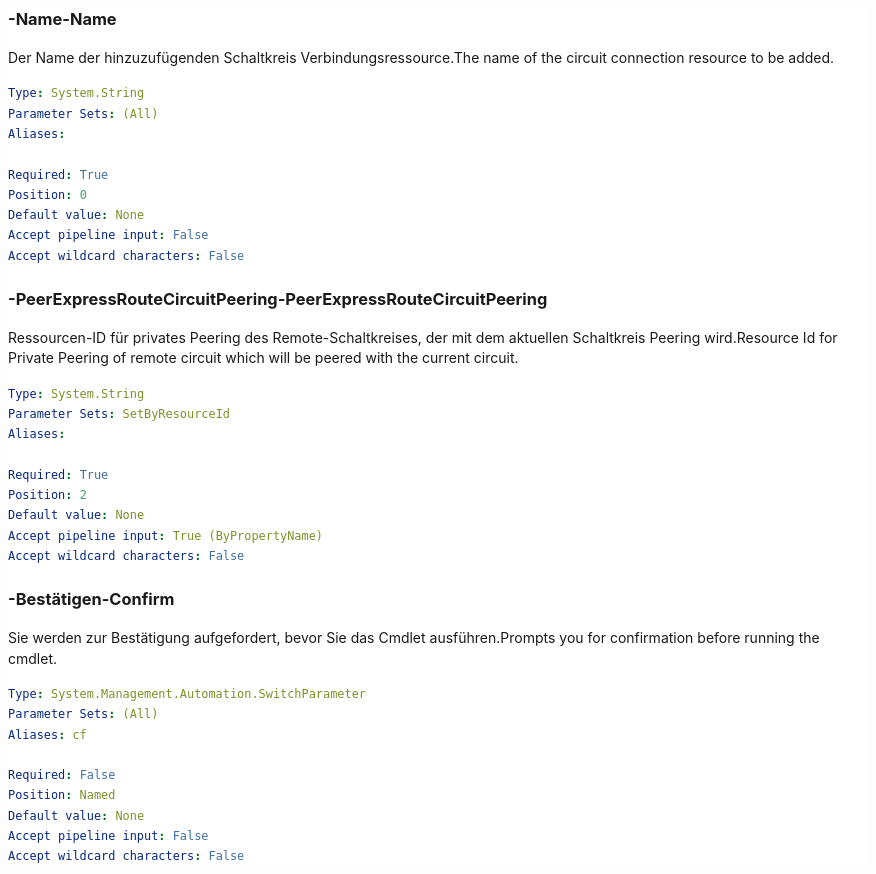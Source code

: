 ### <span data-ttu-id="e08e7-129">-Name</span><span class="sxs-lookup"><span data-stu-id="e08e7-129">-Name</span></span>
<span data-ttu-id="e08e7-130">Der Name der hinzuzufügenden Schaltkreis Verbindungsressource.</span><span class="sxs-lookup"><span data-stu-id="e08e7-130">The name of the circuit connection resource to be added.</span></span>

```yaml
Type: System.String
Parameter Sets: (All)
Aliases:

Required: True
Position: 0
Default value: None
Accept pipeline input: False
Accept wildcard characters: False
```

### <span data-ttu-id="e08e7-131">-PeerExpressRouteCircuitPeering</span><span class="sxs-lookup"><span data-stu-id="e08e7-131">-PeerExpressRouteCircuitPeering</span></span>
<span data-ttu-id="e08e7-132">Ressourcen-ID für privates Peering des Remote-Schaltkreises, der mit dem aktuellen Schaltkreis Peering wird.</span><span class="sxs-lookup"><span data-stu-id="e08e7-132">Resource Id for Private Peering of remote circuit which will be peered with the current circuit.</span></span>

```yaml
Type: System.String
Parameter Sets: SetByResourceId
Aliases:

Required: True
Position: 2
Default value: None
Accept pipeline input: True (ByPropertyName)
Accept wildcard characters: False
```

### <span data-ttu-id="e08e7-133">-Bestätigen</span><span class="sxs-lookup"><span data-stu-id="e08e7-133">-Confirm</span></span>
<span data-ttu-id="e08e7-134">Sie werden zur Bestätigung aufgefordert, bevor Sie das Cmdlet ausführen.</span><span class="sxs-lookup"><span data-stu-id="e08e7-134">Prompts you for confirmation before running the cmdlet.</span></span>

```yaml
Type: System.Management.Automation.SwitchParameter
Parameter Sets: (All)
Aliases: cf

Required: False
Position: Named
Default value: None
Accept pipeline input: False
Accept wildcard characters: False
```
